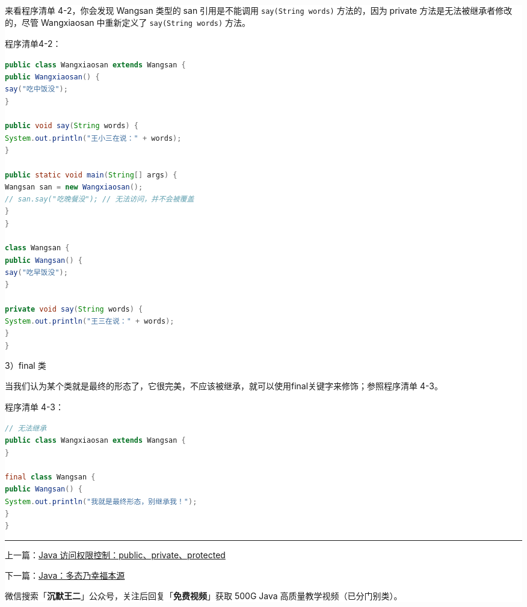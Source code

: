 来看程序清单 4-2，你会发现 Wangsan 类型的 san 引用是不能调用 `say(String words)` 方法的，因为 private 方法是无法被继承者修改的，尽管 Wangxiaosan 中重新定义了 `say(String words)` 方法。

程序清单4-2：
```java
public class Wangxiaosan extends Wangsan {
public Wangxiaosan() {
say("吃中饭没");
}

public void say(String words) {
System.out.println("王小三在说：" + words);
}

public static void main(String[] args) {
Wangsan san = new Wangxiaosan();
// san.say("吃晚餐没"); // 无法访问，并不会被覆盖
}
}

class Wangsan {
public Wangsan() {
say("吃早饭没");
}

private void say(String words) {
System.out.println("王三在说：" + words);
}
}
```

3）final 类

当我们认为某个类就是最终的形态了，它很完美，不应该被继承，就可以使用final关键字来修饰；参照程序清单 4-3。

程序清单 4-3：

```java
// 无法继承
public class Wangxiaosan extends Wangsan {
}

final class Wangsan {
public Wangsan() {
System.out.println("我就是最终形态，别继承我！");
}
}
```



-------

上一篇：[Java 访问权限控制：public、private、protected](http://www.itwanger.com/java/2019/11/07/java-public-private-protected.html)

下一篇：[Java：多态乃幸福本源](http://www.itwanger.com/java/2019/11/06/java-duotai.html)

微信搜索「**沉默王二**」公众号，关注后回复「**免费视频**」获取 500G Java 高质量教学视频（已分门别类）。